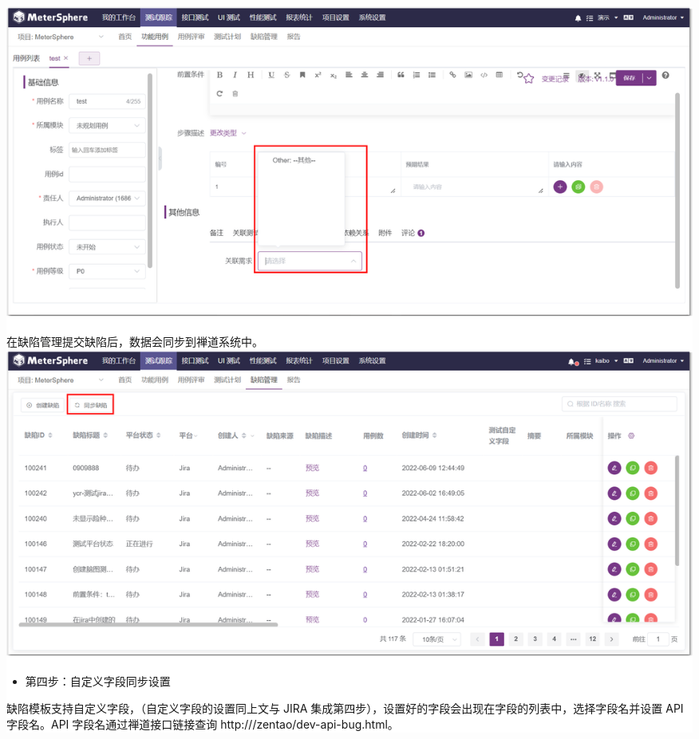 ![!禅道-相关需求](../../img/system_management/关联需求.png)

在缺陷管理提交缺陷后，数据会同步到禅道系统中。
![!禅道-同步需求](../../img/system_management/同步缺陷.png)

- 第四步：自定义字段同步设置

缺陷模板支持自定义字段，（自定义字段的设置同上文与 JIRA 集成第四步），设置好的字段会出现在字段的列表中，选择字段名并设置 API 字段名。API 字段名通过禅道接口链接查询 http://<IP>/zentao/dev-api-bug.html。